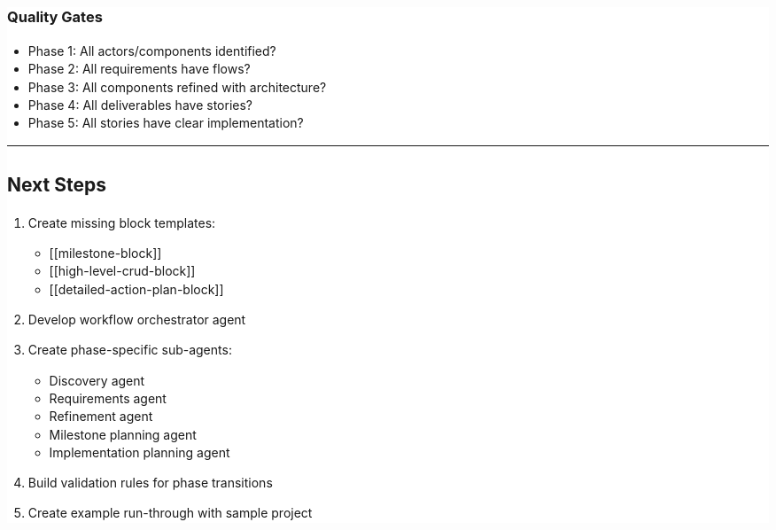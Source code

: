 ### Quality Gates
- Phase 1: All actors/components identified?
- Phase 2: All requirements have flows?
- Phase 3: All components refined with architecture?
- Phase 4: All deliverables have stories?
- Phase 5: All stories have clear implementation?

---

## Next Steps
1. Create missing block templates:
   - [[milestone-block]]
   - [[high-level-crud-block]]
   - [[detailed-action-plan-block]]

2. Develop workflow orchestrator agent

3. Create phase-specific sub-agents:
   - Discovery agent
   - Requirements agent
   - Refinement agent
   - Milestone planning agent
   - Implementation planning agent

4. Build validation rules for phase transitions

5. Create example run-through with sample project
